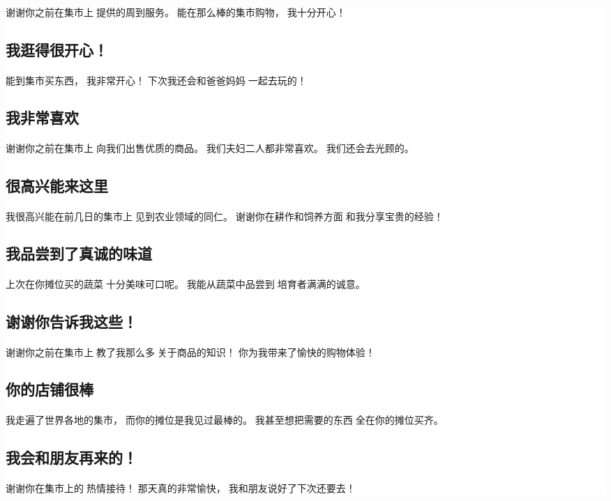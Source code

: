 谢谢你之前在集市上
提供的周到服务。
能在那么棒的集市购物，
我十分开心！

## 我逛得很开心！

能到集市买东西，
我非常开心！
下次我还会和爸爸妈妈
一起去玩的！

## 我非常喜欢

谢谢你之前在集市上
向我们出售优质的商品。
我们夫妇二人都非常喜欢。
我们还会去光顾的。

## 很高兴能来这里

我很高兴能在前几日的集市上
见到农业领域的同仁。
谢谢你在耕作和饲养方面
和我分享宝贵的经验！

## 我品尝到了真诚的味道

上次在你摊位买的蔬菜
十分美味可口呢。
我能从蔬菜中品尝到
培育者满满的诚意。

## 谢谢你告诉我这些！

谢谢你之前在集市上
教了我那么多
关于商品的知识！
你为我带来了愉快的购物体验！

## 你的店铺很棒

我走遍了世界各地的集市，
而你的摊位是我见过最棒的。
我甚至想把需要的东西
全在你的摊位买齐。

## 我会和朋友再来的！

谢谢你在集市上的
热情接待！
那天真的非常愉快，
我和朋友说好了下次还要去！
